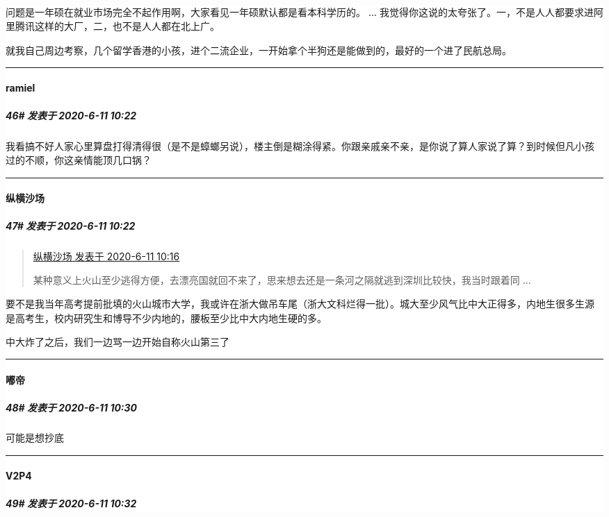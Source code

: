 问题是一年硕在就业市场完全不起作用啊，大家看见一年硕默认都是看本科学历的。 ...</blockquote>
我觉得你这说的太夸张了。一，不是人人都要求进阿里腾讯这样的大厂，二，也不是人人都在北上广。 


就我自己周边考察，几个留学香港的小孩，进个二流企业，一开始拿个半狗还是能做到的，最好的一个进了民航总局。 







*****

####  ramiel  
##### 46#       发表于 2020-6-11 10:22




我看搞不好人家心里算盘打得清得很（是不是蟑螂另说），楼主倒是糊涂得紧。你跟亲戚亲不亲，是你说了算人家说了算？到时候但凡小孩过的不顺，你这亲情能顶几口锅？







*****

####  纵横沙场  
##### 47#       发表于 2020-6-11 10:22



<blockquote><a href="httphttps://bbs.saraba1st.com/2b/forum.php?mod=redirect&amp;goto=findpost&amp;pid=47759553&amp;ptid=1940978" target="_blank">纵横沙场 发表于 2020-6-11 10:16</a>

某种意义上火山至少逃得方便，去漂亮国就回不来了，思来想去还是一条河之隔就逃到深圳比较快，我当时跟着同 ...</blockquote>
要不是我当年高考提前批填的火山城市大学，我或许在浙大做吊车尾（浙大文科烂得一批）。城大至少风气比中大正得多，内地生很多生源是高考生，校内研究生和博导不少内地的，腰板至少比中大内地生硬的多。

中大炸了之后，我们一边骂一边开始自称火山第三了







*****

####  嘟帝  
##### 48#       发表于 2020-6-11 10:30




可能是想抄底







*****

####  V2P4  
##### 49#       发表于 2020-6-11 10:32
